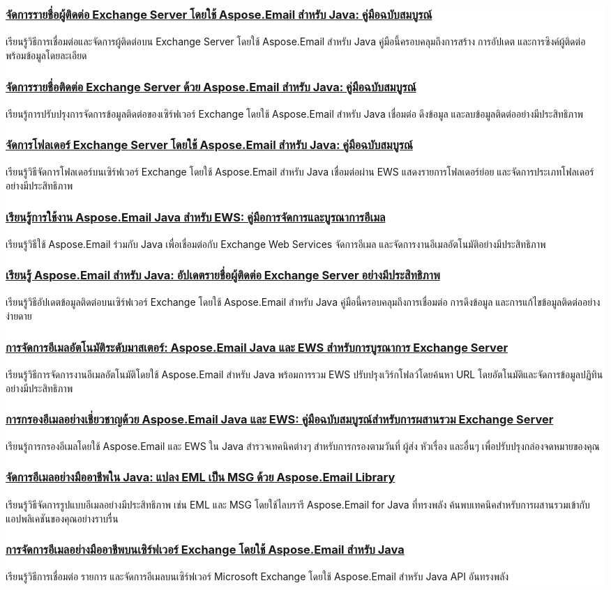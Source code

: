 ### [จัดการรายชื่อผู้ติดต่อ Exchange Server โดยใช้ Aspose.Email สำหรับ Java: คู่มือฉบับสมบูรณ์](./manage-exchange-server-contacts-aspose-email-java/)
เรียนรู้วิธีการเชื่อมต่อและจัดการผู้ติดต่อบน Exchange Server โดยใช้ Aspose.Email สำหรับ Java คู่มือนี้ครอบคลุมถึงการสร้าง การอัปเดต และการซิงค์ผู้ติดต่อพร้อมข้อมูลโดยละเอียด

### [จัดการรายชื่อติดต่อ Exchange Server ด้วย Aspose.Email สำหรับ Java: คู่มือฉบับสมบูรณ์](./exchange-server-contact-management-aspose-email-java/)
เรียนรู้การปรับปรุงการจัดการข้อมูลติดต่อของเซิร์ฟเวอร์ Exchange โดยใช้ Aspose.Email สำหรับ Java เชื่อมต่อ ดึงข้อมูล และลบข้อมูลติดต่ออย่างมีประสิทธิภาพ

### [จัดการโฟลเดอร์ Exchange Server โดยใช้ Aspose.Email สำหรับ Java: คู่มือฉบับสมบูรณ์](./exchange-server-folders-aspose-email-java/)
เรียนรู้วิธีจัดการโฟลเดอร์บนเซิร์ฟเวอร์ Exchange โดยใช้ Aspose.Email สำหรับ Java เชื่อมต่อผ่าน EWS แสดงรายการโฟลเดอร์ย่อย และจัดการประเภทโฟลเดอร์อย่างมีประสิทธิภาพ

### [เรียนรู้การใช้งาน Aspose.Email Java สำหรับ EWS: คู่มือการจัดการและบูรณาการอีเมล](./master-aspose-email-java-ews-email-management/)
เรียนรู้วิธีใช้ Aspose.Email ร่วมกับ Java เพื่อเชื่อมต่อกับ Exchange Web Services จัดการอีเมล และจัดการงานอีเมลอัตโนมัติอย่างมีประสิทธิภาพ

### [เรียนรู้ Aspose.Email สำหรับ Java: อัปเดตรายชื่อผู้ติดต่อ Exchange Server อย่างมีประสิทธิภาพ](./master-aspose-email-java-update-exchange-server-contacts/)
เรียนรู้วิธีอัปเดตข้อมูลติดต่อบนเซิร์ฟเวอร์ Exchange โดยใช้ Aspose.Email สำหรับ Java คู่มือนี้ครอบคลุมถึงการเชื่อมต่อ การดึงข้อมูล และการแก้ไขข้อมูลติดต่ออย่างง่ายดาย

### [การจัดการอีเมลอัตโนมัติระดับมาสเตอร์: Aspose.Email Java และ EWS สำหรับการบูรณาการ Exchange Server](./aspose-email-java-autodiscover-ews-calendar-management/)
เรียนรู้วิธีการจัดการงานอีเมลอัตโนมัติโดยใช้ Aspose.Email สำหรับ Java พร้อมการรวม EWS ปรับปรุงเวิร์กโฟลว์โดยค้นหา URL โดยอัตโนมัติและจัดการข้อมูลปฏิทินอย่างมีประสิทธิภาพ

### [การกรองอีเมลอย่างเชี่ยวชาญด้วย Aspose.Email Java และ EWS: คู่มือฉบับสมบูรณ์สำหรับการผสานรวม Exchange Server](./aspose-email-java-ews-filtering-guide/)
เรียนรู้การกรองอีเมลโดยใช้ Aspose.Email และ EWS ใน Java สำรวจเทคนิคต่างๆ สำหรับการกรองตามวันที่ ผู้ส่ง หัวเรื่อง และอื่นๆ เพื่อปรับปรุงกล่องจดหมายของคุณ

### [จัดการอีเมลอย่างมืออาชีพใน Java: แปลง EML เป็น MSG ด้วย Aspose.Email Library](./master-email-management-java-aspose-email/)
เรียนรู้วิธีจัดการรูปแบบอีเมลอย่างมีประสิทธิภาพ เช่น EML และ MSG โดยใช้ไลบรารี Aspose.Email for Java ที่ทรงพลัง ค้นพบเทคนิคสำหรับการผสานรวมเข้ากับแอปพลิเคชันของคุณอย่างราบรื่น

### [การจัดการอีเมลอย่างมืออาชีพบนเซิร์ฟเวอร์ Exchange โดยใช้ Aspose.Email สำหรับ Java](./aspose-email-java-exchange-management/)
เรียนรู้วิธีการเชื่อมต่อ รายการ และจัดการอีเมลบนเซิร์ฟเวอร์ Microsoft Exchange โดยใช้ Aspose.Email สำหรับ Java API อันทรงพลัง
